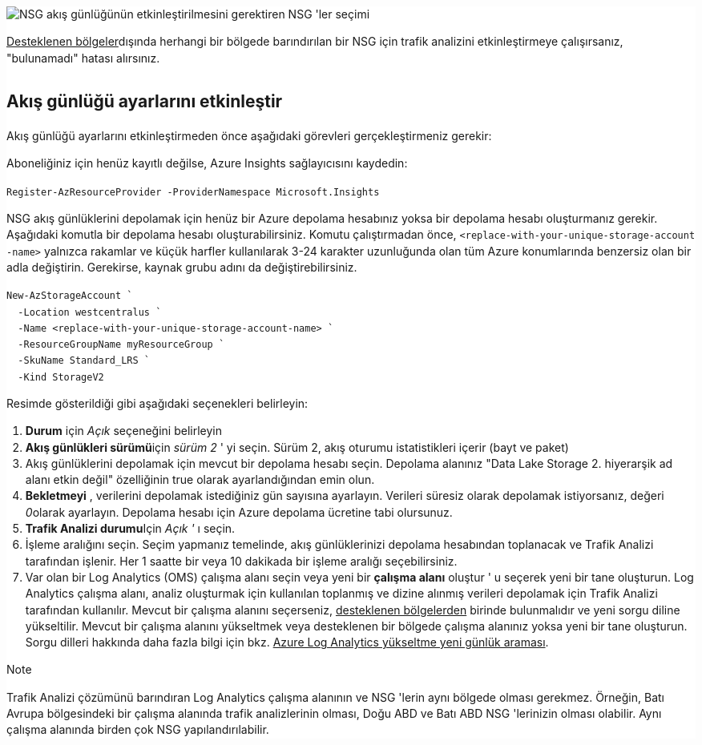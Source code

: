 ![NSG akış günlüğünün etkinleştirilmesini gerektiren NSG 'ler seçimi](./media/traffic-analytics/selection-of-nsgs-that-require-enablement-of-nsg-flow-logging.png)

[Desteklenen bölgeler](#supported-regions-nsg)dışında herhangi bir bölgede barındırılan bir NSG için trafik analizini etkinleştirmeye çalışırsanız, "bulunamadı" hatası alırsınız.

## <a name="enable-flow-log-settings"></a>Akış günlüğü ayarlarını etkinleştir

Akış günlüğü ayarlarını etkinleştirmeden önce aşağıdaki görevleri gerçekleştirmeniz gerekir:

Aboneliğiniz için henüz kayıtlı değilse, Azure Insights sağlayıcısını kaydedin:

```azurepowershell-interactive
Register-AzResourceProvider -ProviderNamespace Microsoft.Insights
```

NSG akış günlüklerini depolamak için henüz bir Azure depolama hesabınız yoksa bir depolama hesabı oluşturmanız gerekir. Aşağıdaki komutla bir depolama hesabı oluşturabilirsiniz. Komutu çalıştırmadan önce, `<replace-with-your-unique-storage-account-name>` yalnızca rakamlar ve küçük harfler kullanılarak 3-24 karakter uzunluğunda olan tüm Azure konumlarında benzersiz olan bir adla değiştirin. Gerekirse, kaynak grubu adını da değiştirebilirsiniz.

```azurepowershell-interactive
New-AzStorageAccount `
  -Location westcentralus `
  -Name <replace-with-your-unique-storage-account-name> `
  -ResourceGroupName myResourceGroup `
  -SkuName Standard_LRS `
  -Kind StorageV2
```

Resimde gösterildiği gibi aşağıdaki seçenekleri belirleyin:

1. **Durum** için *Açık* seçeneğini belirleyin
2. **Akış günlükleri sürümü**için *sürüm 2* ' yi seçin. Sürüm 2, akış oturumu istatistikleri içerir (bayt ve paket)
3. Akış günlüklerini depolamak için mevcut bir depolama hesabı seçin. Depolama alanınız "Data Lake Storage 2. hiyerarşik ad alanı etkin değil" özelliğinin true olarak ayarlandığından emin olun.
4. **Bekletmeyi** , verilerini depolamak istediğiniz gün sayısına ayarlayın. Verileri süresiz olarak depolamak istiyorsanız, değeri *0*olarak ayarlayın. Depolama hesabı için Azure depolama ücretine tabi olursunuz. 
5. **Trafik Analizi durumu**Için *Açık '* ı seçin.
6. İşleme aralığını seçin. Seçim yapmanız temelinde, akış günlüklerinizi depolama hesabından toplanacak ve Trafik Analizi tarafından işlenir. Her 1 saatte bir veya 10 dakikada bir işleme aralığı seçebilirsiniz. 
7. Var olan bir Log Analytics (OMS) çalışma alanı seçin veya yeni bir **çalışma alanı** oluştur ' u seçerek yeni bir tane oluşturun. Log Analytics çalışma alanı, analiz oluşturmak için kullanılan toplanmış ve dizine alınmış verileri depolamak için Trafik Analizi tarafından kullanılır. Mevcut bir çalışma alanını seçerseniz, [desteklenen bölgelerden](#supported-regions-log-analytics-workspaces) birinde bulunmalıdır ve yeni sorgu diline yükseltilir. Mevcut bir çalışma alanını yükseltmek veya desteklenen bir bölgede çalışma alanınız yoksa yeni bir tane oluşturun. Sorgu dilleri hakkında daha fazla bilgi için bkz. [Azure Log Analytics yükseltme yeni günlük araması](../log-analytics/log-analytics-log-search-upgrade.md?toc=%2fazure%2fnetwork-watcher%2ftoc.json).

> [!NOTE]
>Trafik Analizi çözümünü barındıran Log Analytics çalışma alanının ve NSG 'lerin aynı bölgede olması gerekmez. Örneğin, Batı Avrupa bölgesindeki bir çalışma alanında trafik analizlerinin olması, Doğu ABD ve Batı ABD NSG 'lerinizin olması olabilir. Aynı çalışma alanında birden çok NSG yapılandırılabilir.
